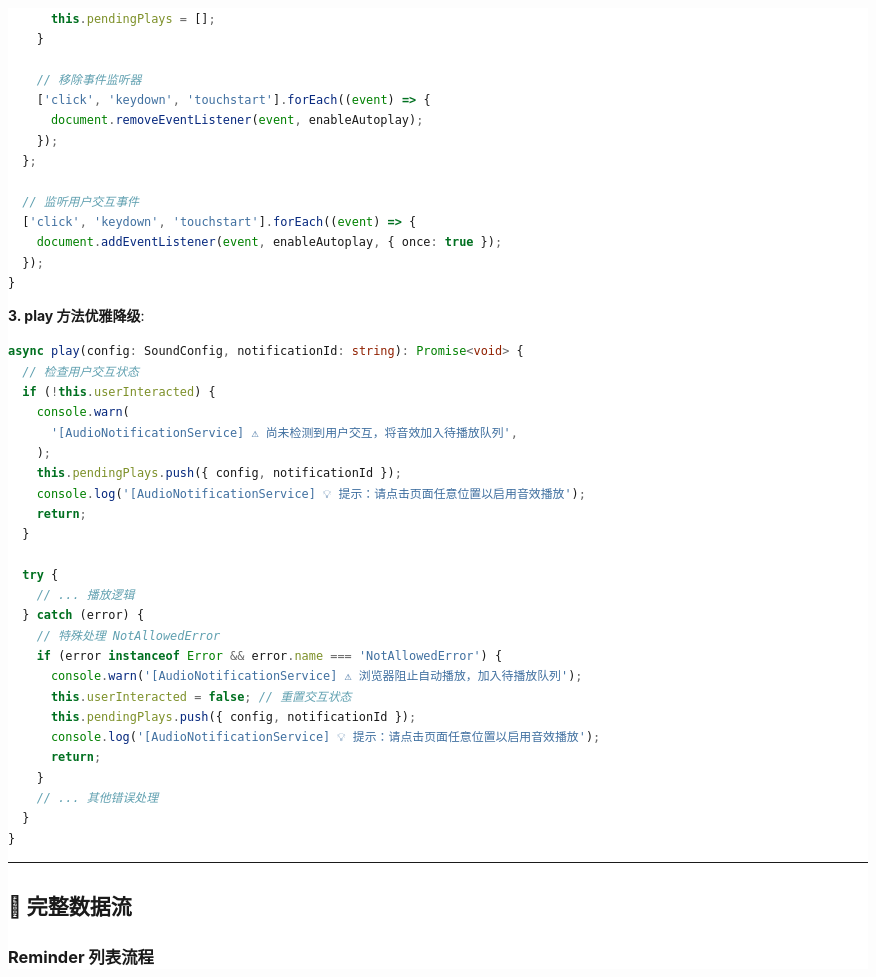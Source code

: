 ```typescript
      this.pendingPlays = [];
    }

    // 移除事件监听器
    ['click', 'keydown', 'touchstart'].forEach((event) => {
      document.removeEventListener(event, enableAutoplay);
    });
  };

  // 监听用户交互事件
  ['click', 'keydown', 'touchstart'].forEach((event) => {
    document.addEventListener(event, enableAutoplay, { once: true });
  });
}
```

**3. play 方法优雅降级**:
```typescript
async play(config: SoundConfig, notificationId: string): Promise<void> {
  // 检查用户交互状态
  if (!this.userInteracted) {
    console.warn(
      '[AudioNotificationService] ⚠️ 尚未检测到用户交互，将音效加入待播放队列',
    );
    this.pendingPlays.push({ config, notificationId });
    console.log('[AudioNotificationService] 💡 提示：请点击页面任意位置以启用音效播放');
    return;
  }

  try {
    // ... 播放逻辑
  } catch (error) {
    // 特殊处理 NotAllowedError
    if (error instanceof Error && error.name === 'NotAllowedError') {
      console.warn('[AudioNotificationService] ⚠️ 浏览器阻止自动播放，加入待播放队列');
      this.userInteracted = false; // 重置交互状态
      this.pendingPlays.push({ config, notificationId });
      console.log('[AudioNotificationService] 💡 提示：请点击页面任意位置以启用音效播放');
      return;
    }
    // ... 其他错误处理
  }
}
```

---

## 🔄 完整数据流

### Reminder 列表流程
